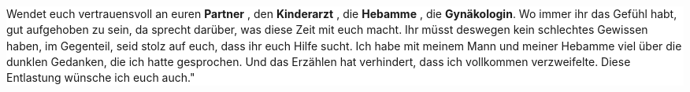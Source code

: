 Wendet euch vertrauensvoll an euren **Partner** , den **Kinderarzt** , die
**Hebamme** , die **Gynäkologin**. Wo immer ihr das Gefühl habt, gut
aufgehoben zu sein, da sprecht darüber, was diese Zeit mit euch macht. Ihr
müsst deswegen kein schlechtes Gewissen haben, im Gegenteil, seid stolz auf
euch, dass ihr euch Hilfe sucht. Ich habe mit meinem Mann und meiner Hebamme
viel über die dunklen Gedanken, die ich hatte gesprochen. Und das Erzählen hat
verhindert, dass ich vollkommen verzweifelte. Diese Entlastung wünsche ich
euch auch."

